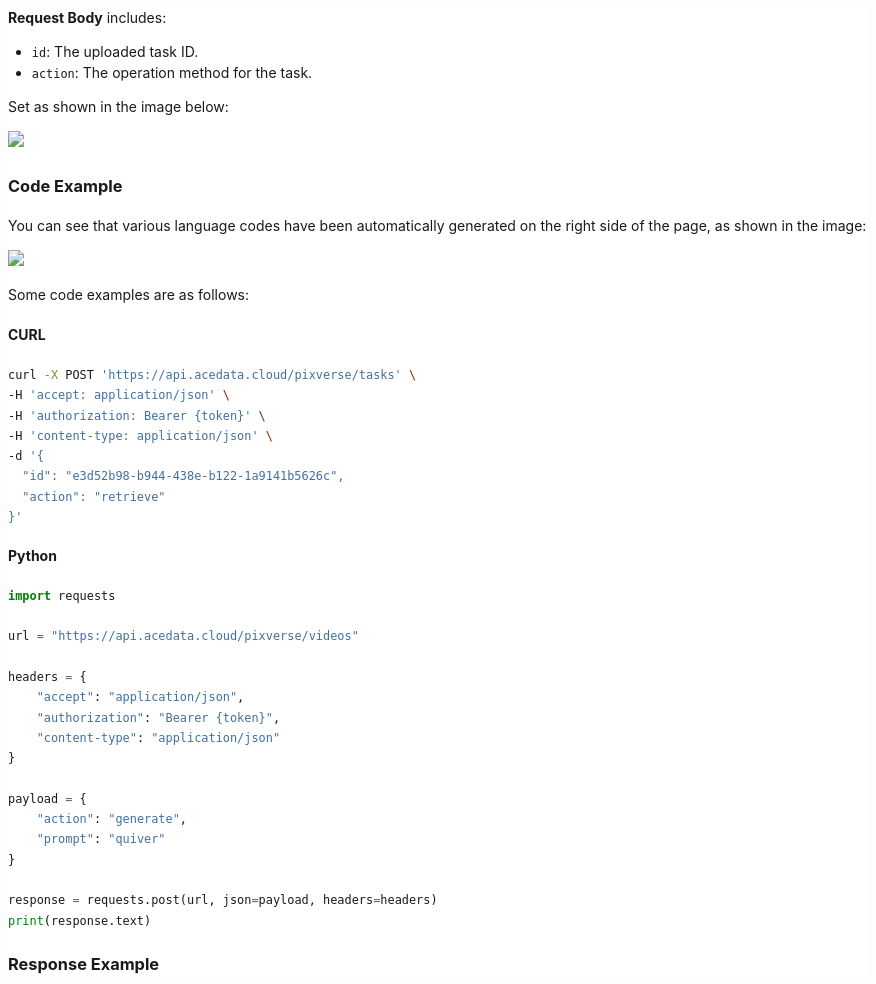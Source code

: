 **Request Body** includes:

- `id`: The uploaded task ID.
- `action`: The operation method for the task.

Set as shown in the image below:

<p><img src="https://cdn.acedata.cloud/mlzvq9.png" width="500" class="m-auto"></p>

### Code Example

You can see that various language codes have been automatically generated on the right side of the page, as shown in the image:

<p><img src="https://cdn.acedata.cloud/fifda3.png" width="500" class="m-auto"></p>

Some code examples are as follows:

#### CURL

```bash
curl -X POST 'https://api.acedata.cloud/pixverse/tasks' \
-H 'accept: application/json' \
-H 'authorization: Bearer {token}' \
-H 'content-type: application/json' \
-d '{
  "id": "e3d52b98-b944-438e-b122-1a9141b5626c",
  "action": "retrieve"
}'
```

#### Python

```python
import requests

url = "https://api.acedata.cloud/pixverse/videos"

headers = {
    "accept": "application/json",
    "authorization": "Bearer {token}",
    "content-type": "application/json"
}

payload = {
    "action": "generate",
    "prompt": "quiver"
}

response = requests.post(url, json=payload, headers=headers)
print(response.text)
```

### Response Example

